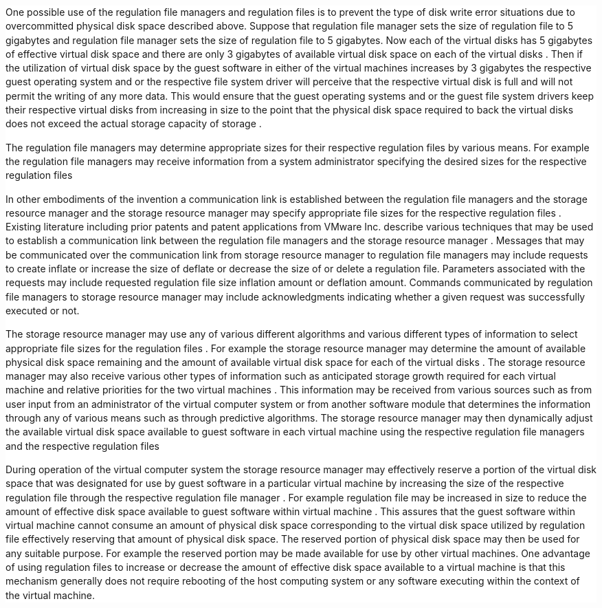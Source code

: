 One possible use of the regulation file managers and regulation files is to prevent the type of disk write error situations due to overcommitted physical disk space described above. Suppose that regulation file manager sets the size of regulation file to 5 gigabytes and regulation file manager sets the size of regulation file to 5 gigabytes. Now each of the virtual disks has 5 gigabytes of effective virtual disk space and there are only 3 gigabytes of available virtual disk space on each of the virtual disks . Then if the utilization of virtual disk space by the guest software in either of the virtual machines increases by 3 gigabytes the respective guest operating system and or the respective file system driver will perceive that the respective virtual disk is full and will not permit the writing of any more data. This would ensure that the guest operating systems and or the guest file system drivers keep their respective virtual disks from increasing in size to the point that the physical disk space required to back the virtual disks does not exceed the actual storage capacity of storage .

The regulation file managers may determine appropriate sizes for their respective regulation files by various means. For example the regulation file managers may receive information from a system administrator specifying the desired sizes for the respective regulation files 

In other embodiments of the invention a communication link is established between the regulation file managers and the storage resource manager and the storage resource manager may specify appropriate file sizes for the respective regulation files . Existing literature including prior patents and patent applications from VMware Inc. describe various techniques that may be used to establish a communication link between the regulation file managers and the storage resource manager . Messages that may be communicated over the communication link from storage resource manager to regulation file managers may include requests to create inflate or increase the size of deflate or decrease the size of or delete a regulation file. Parameters associated with the requests may include requested regulation file size inflation amount or deflation amount. Commands communicated by regulation file managers to storage resource manager may include acknowledgments indicating whether a given request was successfully executed or not.

The storage resource manager may use any of various different algorithms and various different types of information to select appropriate file sizes for the regulation files . For example the storage resource manager may determine the amount of available physical disk space remaining and the amount of available virtual disk space for each of the virtual disks . The storage resource manager may also receive various other types of information such as anticipated storage growth required for each virtual machine and relative priorities for the two virtual machines . This information may be received from various sources such as from user input from an administrator of the virtual computer system or from another software module that determines the information through any of various means such as through predictive algorithms. The storage resource manager may then dynamically adjust the available virtual disk space available to guest software in each virtual machine using the respective regulation file managers and the respective regulation files 

During operation of the virtual computer system the storage resource manager may effectively reserve a portion of the virtual disk space that was designated for use by guest software in a particular virtual machine by increasing the size of the respective regulation file through the respective regulation file manager . For example regulation file may be increased in size to reduce the amount of effective disk space available to guest software within virtual machine . This assures that the guest software within virtual machine cannot consume an amount of physical disk space corresponding to the virtual disk space utilized by regulation file effectively reserving that amount of physical disk space. The reserved portion of physical disk space may then be used for any suitable purpose. For example the reserved portion may be made available for use by other virtual machines. One advantage of using regulation files to increase or decrease the amount of effective disk space available to a virtual machine is that this mechanism generally does not require rebooting of the host computing system or any software executing within the context of the virtual machine.
